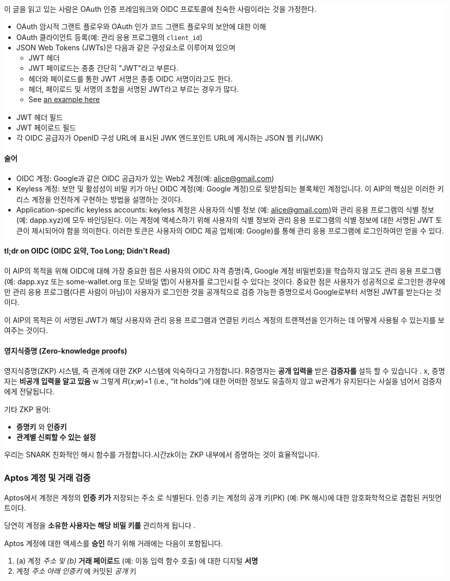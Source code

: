 이 글을 읽고 있는 사람은 OAuth 인증 프레임워크와 OIDC 프로토콜에 친숙한 사람이라는 것을 가정한다.

* OAuth 암시적 그랜트 플로우와 OAuth 인가 코드 그랜트 플로우의 보안에 대한 이해
* OAuth 클라이언트 등록(예: 관리 응용 프로그램의 `client_id`)
* JSON Web Tokens (JWTs)은 다음과 같은 구성요소로 이루어져 있으며
	* JWT 헤더
	- JWT 페이로드는 종종 간단히 "JWT"라고 부른다.
	- 헤더와 페이로드를 통한 JWT 서명은 종종 OIDC 서명이라고도 한다.
	- 헤더, 페이로드 및 서명의 조합을 서명된 JWT라고 부르는 경우가 많다.
	- See [an example here](https://github.com/aptos-foundation/AIPs/blob/main/aips/aip-61.md#JWT-header-and-payload-example)
- JWT 헤더 필드
- JWT 페이로드 필드
- 각 OIDC 공급자가 OpenID 구성 URL에 표시된 JWK 엔드포인트 URL에 게시하는 JSON 웹 키(JWK)

#### 술어

* OIDC 계정: Google과 같은 OIDC 공급자가 있는 Web2 계정(예: alice@gmail.com)
* Keyless 계정: 보안 및 활성성이 비밀 키가 아닌 OIDC 계정(예: Google 계정)으로 뒷받침되는 블록체인 계정입니다. 이 AIP의 핵심은 이러한 키리스 계정을 안전하게 구현하는 방법을 설명하는 것이다.
* Application-specific keyless accounts: keyless 계정은 사용자의 식별 정보 (예: alice@gmail.com)와 관리 응용 프로그램의 식별 정보 (예: dapp.xyz)에 모두 바인딩된다. 이는 계정에 액세스하기 위해 사용자의 식별 정보와 관리 응용 프로그램의 식별 정보에 대한 서명된 JWT 토큰이 제시되어야 함을 의미한다. 이러한 토큰은 사용자의 OIDC 제공 업체(예: Google)를 통해 관리 응용 프로그램에 로그인하여만 얻을 수 있다. 

#### tl;dr on OIDC (OIDC 요약, Too Long; Didn't Read)

이 AIP의 목적을 위해 OIDC에 대해 가장 중요한 점은 사용자의 OIDC 자격 증명(즉, Google 계정 비밀번호)을 학습하지 않고도 관리 응용 프로그램(예: dapp.xyz 또는 some-wallet.org 또는 모바일 앱)이 사용자를 로그인시킬 수 있다는 것이다. 중요한 점은 사용자가 성공적으로 로그인한 경우에만 관리 응용 프로그램(다른 사람이 아님)이 사용자가 로그인한 것을 공개적으로 검증 가능한 증명으로서 Google로부터 서명된 JWT를 받는다는 것이다.

이 AIP의 목적은 이 서명된 JWT가 해당 사용자와 관리 응용 프로그램과 연결된 키리스 계정의 트랜잭션을 인가하는 데 어떻게 사용될 수 있는지를 보여주는 것이다.

#### 영지식증명 (Zero-knowledge proofs)

영지식증명(ZKP) 시스템, 즉 관계에 대한 ZKP 시스템에 익숙하다고 가정합니다. R증명자는 **공개 입력을** 받은 **검증자를** 설득 할 수 있습니다 . x, 증명자는 **비공개 입력을 알고 있음** w 그렇게 𝑅(𝑥;𝑤)=1 (i.e., “it holds”)에 대한 어떠한 정보도 유출하지 않고 w관계가 유지된다는 사실을 넘어서 검증자에게 전달됩니다.

기타 ZKP 용어:

- **증명키** 와 **인증키**
- **관계별 신뢰할 수 있는 설정**

우리는 SNARK 친화적인 해시 함수를 가정합니다.시간zk이는 ZKP 내부에서 증명하는 것이 효율적입니다.

### Aptos 계정 및 거래 검증

Aptos에서 계정은 계정의 **인증 키가** 저장되는 주소 로 식별된다.
인증 키는 계정의 공개 키(PK) (예: PK 해시)에 대한 암호화학적으로 겹합된 커밋먼트이다.

당연히 계정을 **소유한 사용자는 해당** **비밀 키를** 관리하게 됩니다 .

Aptos 계정에 대한 액세스를 **승인** 하기 위해 거래에는 다음이 포함됩니다.

1. (a) 계정 _주소 및 (b)_ **거래 페이로드** (예: 이동 입력 함수 호출) 에 대한 디지털 **서명**
2. 계정 _주소 아래_ _인증키_ 에 커밋된 _공개_ 키

